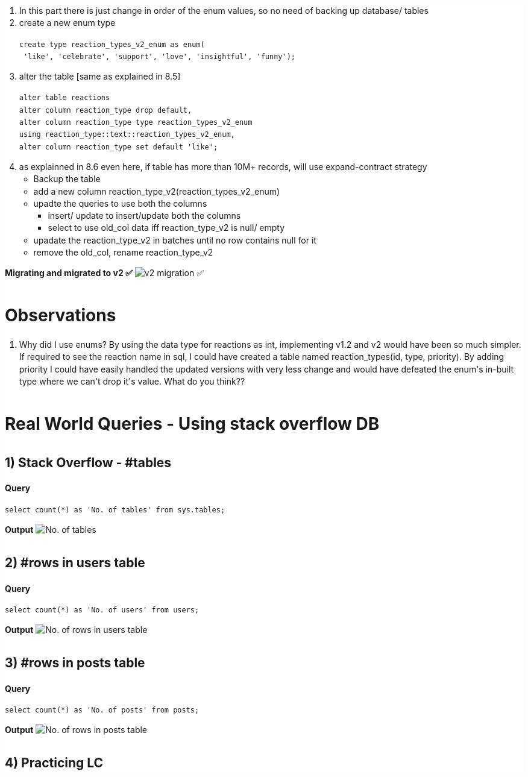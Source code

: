 1) In this part there is just change in order of the enum values, so no need of backing up database/ tables
2) create a new enum type
   ```
   create type reaction_types_v2_enum as enum(
    'like', 'celebrate', 'support', 'love', 'insightful', 'funny');
   ```
3) alter the table [same as explained in 8.5]
    ```
    alter table reactions
    alter column reaction_type drop default,
    alter column reaction_type type reaction_types_v2_enum
    using reaction_type::text::reaction_types_v2_enum,
    alter column reaction_type set default 'like';
    ```
4) as explainned in 8.6 even here, if table has more than 10M+ records, will use expand-contract strategy
   - Backup the table
   - add a new column reaction_type_v2(reaction_types_v2_enum)
   - upadte the queries to use both the columns
       - insert/ update to insert/update both the columns
       - select to use old_col data iff reaction_type_v2 is null/ empty
   - upadate the reaction_type_v2 in batches until no row contains null for it
   - remove the old_col, rename reaction_type_v2<br/>

__Migrating and migrated to v2 ✅__
![v2 migration ✅](https://github.com/hs-4419/Real-World-Schema/blob/main/Images/reactions%20table%20details%20v2%20%5BQ9%5D.png)
# Observations
1) Why did I use enums? By using the data type for reactions as int, implementing v1.2 and v2 would have been so much simpler. If required to see the reaction name in sql, I could have created a table named reaction_types(id, type, priority). By adding priority I could have easily handled the updated versions with very less change and would have defeated the enum's in-built type where we can't drop it's value. What do you think??
# Real World Queries - Using stack overflow DB
## 1) Stack Overflow - #tables
__Query__
```
select count(*) as 'No. of tables' from sys.tables;
```
__Output__
![No. of tables](https://github.com/hs-4419/Real-World-Schema/blob/main/Images/No.%20of%20tables%20query%20stats.png)
## 2) #rows in users table
__Query__
```
select count(*) as 'No. of users' from users;
```
__Output__
![No. of rows in users table](https://github.com/hs-4419/Real-World-Schema/blob/main/Images/User%20table%20stats.png)
## 3) #rows in posts table
__Query__
```
select count(*) as 'No. of posts' from posts;
```
__Output__
![No. of rows in posts table](https://github.com/hs-4419/Real-World-Schema/blob/main/Images/Posts%20table%20stats.png)
## 4) Practicing LC